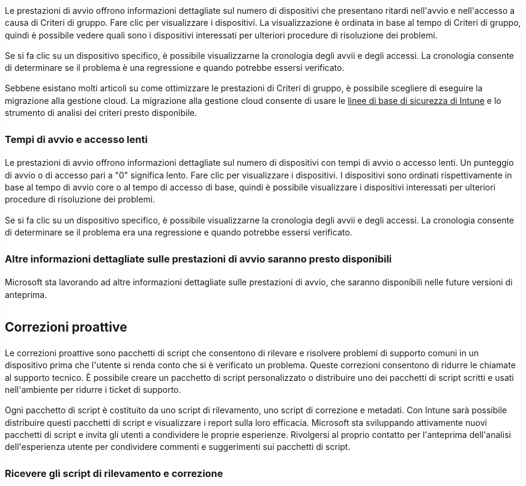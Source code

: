 Le prestazioni di avvio offrono informazioni dettagliate sul numero di dispositivi che presentano ritardi nell'avvio e nell'accesso a causa di Criteri di gruppo. Fare clic per visualizzare i dispositivi. La visualizzazione è ordinata in base al tempo di Criteri di gruppo, quindi è possibile vedere quali sono i dispositivi interessati per ulteriori procedure di risoluzione dei problemi.

Se si fa clic su un dispositivo specifico, è possibile visualizzarne la cronologia degli avvii e degli accessi. La cronologia consente di determinare se il problema è una regressione e quando potrebbe essersi verificato.

Sebbene esistano molti articoli su come ottimizzare le prestazioni di Criteri di gruppo, è possibile scegliere di eseguire la migrazione alla gestione cloud. La migrazione alla gestione cloud consente di usare le [linee di base di sicurezza di Intune](https://docs.microsoft.com/intune/protect/security-baselines) e lo strumento di analisi dei criteri presto disponibile.

### <a name="slow-boot-and-sign-in-times"></a><a name="bkmk_uea_sb"></a> Tempi di avvio e accesso lenti

Le prestazioni di avvio offrono informazioni dettagliate sul numero di dispositivi con tempi di avvio o accesso lenti. Un punteggio di avvio o di accesso pari a "0" significa lento. Fare clic per visualizzare i dispositivi. I dispositivi sono ordinati rispettivamente in base al tempo di avvio core o al tempo di accesso di base, quindi è possibile visualizzare i dispositivi interessati per ulteriori procedure di risoluzione dei problemi.

Se si fa clic su un dispositivo specifico, è possibile visualizzarne la cronologia degli avvii e degli accessi. La cronologia consente di determinare se il problema era una regressione e quando potrebbe essersi verificato.

### <a name="more-startup-performance-insights-are-on-the-way"></a>Altre informazioni dettagliate sulle prestazioni di avvio saranno presto disponibili

Microsoft sta lavorando ad altre informazioni dettagliate sulle prestazioni di avvio, che saranno disponibili nelle future versioni di anteprima.

## <a name="proactive-remediations"></a><a name="bkmk_uea_prs"></a> Correzioni proattive

Le correzioni proattive sono pacchetti di script che consentono di rilevare e risolvere problemi di supporto comuni in un dispositivo prima che l'utente si renda conto che si è verificato un problema. Queste correzioni consentono di ridurre le chiamate al supporto tecnico. È possibile creare un pacchetto di script personalizzato o distribuire uno dei pacchetti di script scritti e usati nell'ambiente per ridurre i ticket di supporto.

Ogni pacchetto di script è costituito da uno script di rilevamento, uno script di correzione e metadati. Con Intune sarà possibile distribuire questi pacchetti di script e visualizzare i report sulla loro efficacia. Microsoft sta sviluppando attivamente nuovi pacchetti di script e invita gli utenti a condividere le proprie esperienze. Rivolgersi al proprio contatto per l'anteprima dell'analisi dell'esperienza utente per condividere commenti e suggerimenti sui pacchetti di script.

### <a name="get-the-detection-and-remediation-scripts"></a><a name="bkmk_uea_prs_ps1"></a> Ricevere gli script di rilevamento e correzione
